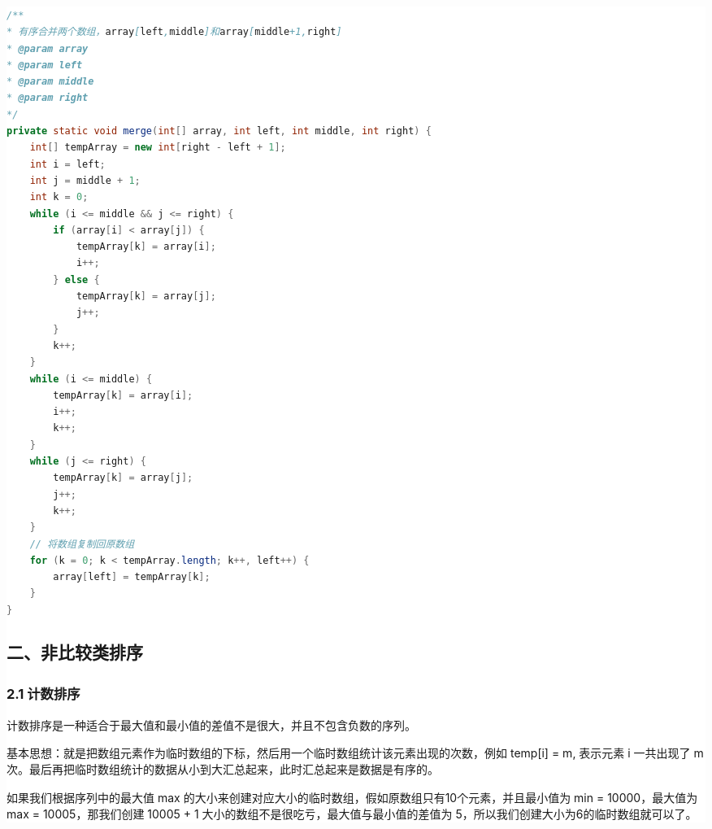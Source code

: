 ```java
/**
* 有序合并两个数组，array[left,middle]和array[middle+1,right]
* @param array
* @param left
* @param middle
* @param right
*/
private static void merge(int[] array, int left, int middle, int right) {
    int[] tempArray = new int[right - left + 1];
    int i = left;
    int j = middle + 1;
    int k = 0;
    while (i <= middle && j <= right) {
        if (array[i] < array[j]) {
            tempArray[k] = array[i];
            i++;
        } else {
            tempArray[k] = array[j];
            j++;
        }
        k++;
    }
    while (i <= middle) {
        tempArray[k] = array[i];
        i++;
        k++;
    }
    while (j <= right) {
        tempArray[k] = array[j];
        j++;
        k++;
    }
    // 将数组复制回原数组
    for (k = 0; k < tempArray.length; k++, left++) {
        array[left] = tempArray[k];
    }
}
```



## 二、非比较类排序

### 2.1 计数排序

计数排序是一种适合于最大值和最小值的差值不是很大，并且不包含负数的序列。

基本思想：就是把数组元素作为临时数组的下标，然后用一个临时数组统计该元素出现的次数，例如 temp[i] = m, 表示元素 i 一共出现了 m 次。最后再把临时数组统计的数据从小到大汇总起来，此时汇总起来是数据是有序的。

如果我们根据序列中的最大值 max 的大小来创建对应大小的临时数组，假如原数组只有10个元素，并且最小值为 min = 10000，最大值为 max = 10005，那我们创建 10005 + 1 大小的数组不是很吃亏，最大值与最小值的差值为 5，所以我们创建大小为6的临时数组就可以了。
